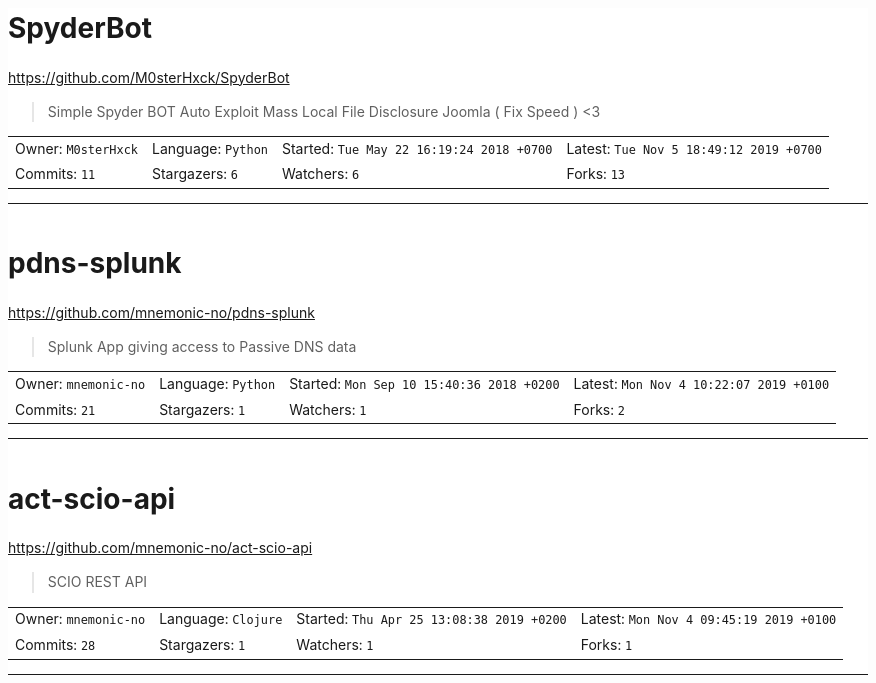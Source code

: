 
# SpyderBot

https://github.com/M0sterHxck/SpyderBot
<blockquote>
Simple Spyder BOT Auto Exploit Mass Local File Disclosure Joomla ( Fix Speed ) &lt;3 
</blockquote>

<table>
<tr><td>Owner: <code>M0sterHxck</code></td>
    <td>Language: <code>Python</code></td>
    <td>Started: <code>Tue May 22 16:19:24 2018 +0700</code></td>
    <td>Latest: <code>Tue Nov 5 18:49:12 2019 +0700</code></td></tr>
<tr><td>Commits: <code>11</code></td>
    <td>Stargazers: <code>6</code></td>
    <td>Watchers: <code>6</code></td>
    <td>Forks: <code>13</code></td></tr>
</table>

---

# pdns-splunk

https://github.com/mnemonic-no/pdns-splunk
<blockquote>
Splunk App giving access to Passive DNS data
</blockquote>

<table>
<tr><td>Owner: <code>mnemonic-no</code></td>
    <td>Language: <code>Python</code></td>
    <td>Started: <code>Mon Sep 10 15:40:36 2018 +0200</code></td>
    <td>Latest: <code>Mon Nov 4 10:22:07 2019 +0100</code></td></tr>
<tr><td>Commits: <code>21</code></td>
    <td>Stargazers: <code>1</code></td>
    <td>Watchers: <code>1</code></td>
    <td>Forks: <code>2</code></td></tr>
</table>

---

# act-scio-api

https://github.com/mnemonic-no/act-scio-api
<blockquote>
SCIO REST API
</blockquote>

<table>
<tr><td>Owner: <code>mnemonic-no</code></td>
    <td>Language: <code>Clojure</code></td>
    <td>Started: <code>Thu Apr 25 13:08:38 2019 +0200</code></td>
    <td>Latest: <code>Mon Nov 4 09:45:19 2019 +0100</code></td></tr>
<tr><td>Commits: <code>28</code></td>
    <td>Stargazers: <code>1</code></td>
    <td>Watchers: <code>1</code></td>
    <td>Forks: <code>1</code></td></tr>
</table>

---